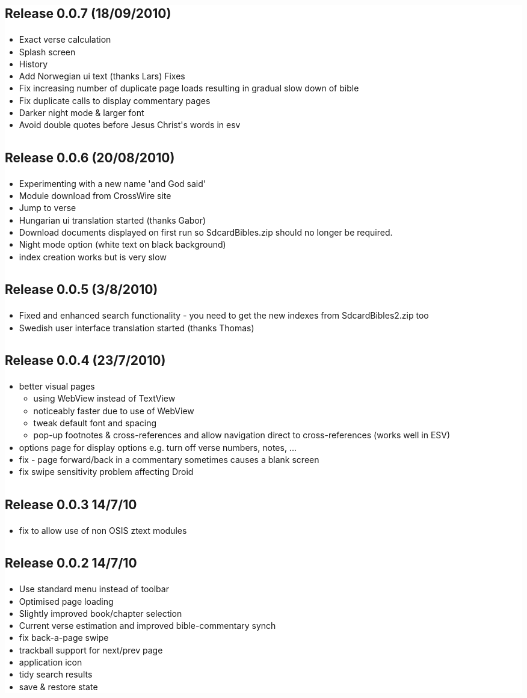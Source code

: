 ## Release 0.0.7 (18/09/2010) ##
  * Exact verse calculation
  * Splash screen
  * History
  * Add Norwegian ui text (thanks Lars)
Fixes
  * Fix increasing number of duplicate page loads resulting in gradual slow down of bible
  * Fix duplicate calls to display commentary pages
  * Darker night mode & larger font
  * Avoid double quotes before Jesus Christ's words in esv

## Release 0.0.6 (20/08/2010) ##
  * Experimenting with a new name 'and God said'
  * Module download from CrossWire site
  * Jump to verse
  * Hungarian ui translation started (thanks Gabor)
  * Download documents displayed on first run so SdcardBibles.zip should no longer be required.
  * Night mode option (white text on black background)
  * index creation works but is very slow

## Release 0.0.5 (3/8/2010) ##
  * Fixed and enhanced search functionality - you need to get the new indexes from SdcardBibles2.zip too
  * Swedish user interface translation started (thanks Thomas)

## Release 0.0.4 (23/7/2010) ##
  * better visual pages
    * using WebView instead of TextView
    * noticeably faster due to use of WebView
    * tweak default font and spacing
    * pop-up footnotes & cross-references and allow navigation direct to cross-references (works well in ESV)
  * options page for display options e.g. turn off verse numbers, notes, ...
  * fix - page forward/back in a commentary sometimes causes a blank screen
  * fix swipe sensitivity problem affecting Droid

## Release 0.0.3 14/7/10 ##
  * fix to allow use of non OSIS ztext modules

## Release 0.0.2 14/7/10 ##
  * Use standard menu instead of toolbar
  * Optimised page loading
  * Slightly improved book/chapter selection
  * Current verse estimation and improved bible-commentary synch
  * fix back-a-page swipe
  * trackball support for next/prev page
  * application icon
  * tidy search results
  * save & restore state